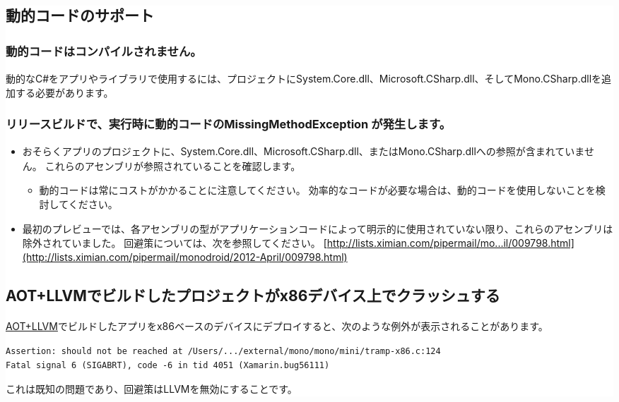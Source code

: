 ## <a name="dynamic-code-support"></a>動的コードのサポート

### <a name="dynamic-code-does-not-compile"></a>動的コードはコンパイルされません。

動的なC\#をアプリやライブラリで使用するには、プロジェクトにSystem.Core.dll、Microsoft.CSharp.dll、そしてMono.CSharp.dllを追加する必要があります。

### <a name="in-release-build-missingmethodexception-occurs-for-dynamic-code-at-run-time"></a>リリースビルドで、実行時に動的コードのMissingMethodException が発生します。

- おそらくアプリのプロジェクトに、System.Core.dll、Microsoft.CSharp.dll、またはMono.CSharp.dllへの参照が含まれていません。 これらのアセンブリが参照されていることを確認します。

  - 動的コードは常にコストがかかることに注意してください。 効率的なコードが必要な場合は、動的コードを使用しないことを検討してください。

- 最初のプレビューでは、各アセンブリの型がアプリケーションコードによって明示的に使用されていない限り、これらのアセンブリは除外されていました。 回避策については、次を参照してください。 [http://lists.ximian.com/pipermail/mo...il/009798.html](http://lists.ximian.com/pipermail/monodroid/2012-April/009798.html)

## <a name="projects-built-with-aotllvm-crash-on-x86-devices"></a>AOT+LLVMでビルドしたプロジェクトがx86デバイス上でクラッシュする

[AOT+LLVM](~/android/deploy-test/release-prep/index.md)でビルドしたアプリをx86ベースのデバイスにデプロイすると、次のような例外が表示されることがあります。

```shell
Assertion: should not be reached at /Users/.../external/mono/mono/mini/tramp-x86.c:124
Fatal signal 6 (SIGABRT), code -6 in tid 4051 (Xamarin.bug56111)
```

これは既知の問題であり、回避策はLLVMを無効にすることです。
